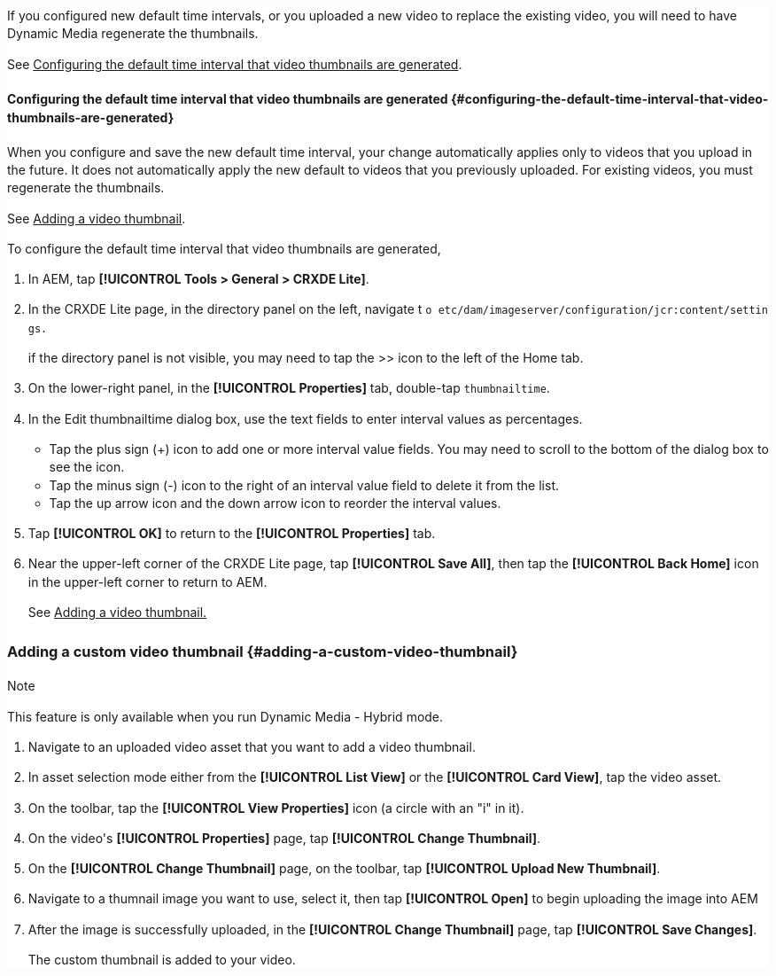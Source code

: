    If you configured new default time intervals, or you uploaded a new video to replace the existing video, you will need to have Dynamic Media regenerate the thumbnails.

   See [Configuring the default time interval that video thumbnails are generated](#configuring-the-default-time-interval-that-video-thumbnails-are-generated).

#### Configuring the default time interval that video thumbnails are generated {#configuring-the-default-time-interval-that-video-thumbnails-are-generated}

When you configure and save the new default time interval, your change automatically applies only to videos that you upload in the future. It does not automatically apply the new default to videos that you previously uploaded. For existing videos, you must regenerate the thumbnails.

See [Adding a video thumbnail](#adding-a-video-thumbnail).

To configure the default time interval that video thumbnails are generated,

1. In AEM, tap **[!UICONTROL Tools > General > CRXDE Lite]**.

1. In the CRXDE Lite page, in the directory panel on the left, navigate t `o etc/dam/imageserver/configuration/jcr:content/settings.`

   if the directory panel is not visible, you may need to tap the &gt;&gt; icon to the left of the Home tab.

1. On the lower-right panel, in the **[!UICONTROL Properties]** tab, double-tap `thumbnailtime`.
1. In the Edit thumbnailtime dialog box, use the text fields to enter interval values as percentages.

    * Tap the plus sign (+) icon to add one or more interval value fields. You may need to scroll to the bottom of the dialog box to see the icon.
    * Tap the minus sign (-) icon to the right of an interval value field to delete it from the list.
    * Tap the up arrow icon and the down arrow icon to reorder the interval values.

1. Tap **[!UICONTROL OK]** to return to the **[!UICONTROL Properties]** tab.
1. Near the upper-left corner of the CRXDE Lite page, tap **[!UICONTROL Save All]**, then tap the **[!UICONTROL Back Home]** icon in the upper-left corner to return to AEM.

   See [Adding a video thumbnail.](#adding-a-video-thumbnail)

### Adding a custom video thumbnail {#adding-a-custom-video-thumbnail}

>[!NOTE]
>
>This feature is only available when you run Dynamic Media - Hybrid mode.

1. Navigate to an uploaded video asset that you want to add a video thumbnail.
1. In asset selection mode either from the **[!UICONTROL List View]** or the **[!UICONTROL Card View]**, tap the video asset.
1. On the toolbar, tap the **[!UICONTROL View Properties]** icon (a circle with an "i" in it).
1. On the video's **[!UICONTROL Properties]** page, tap **[!UICONTROL Change Thumbnail]**.
1. On the **[!UICONTROL Change Thumbnail]** page, on the toolbar, tap **[!UICONTROL Upload New Thumbnail]**.
1. Navigate to a thumnail image you want to use, select it, then tap **[!UICONTROL Open]** to begin uploading the image into AEM
1. After the image is successfully uploaded, in the **[!UICONTROL Change Thumbnail]** page, tap **[!UICONTROL Save Changes]**.

   The custom thumbnail is added to your video.

